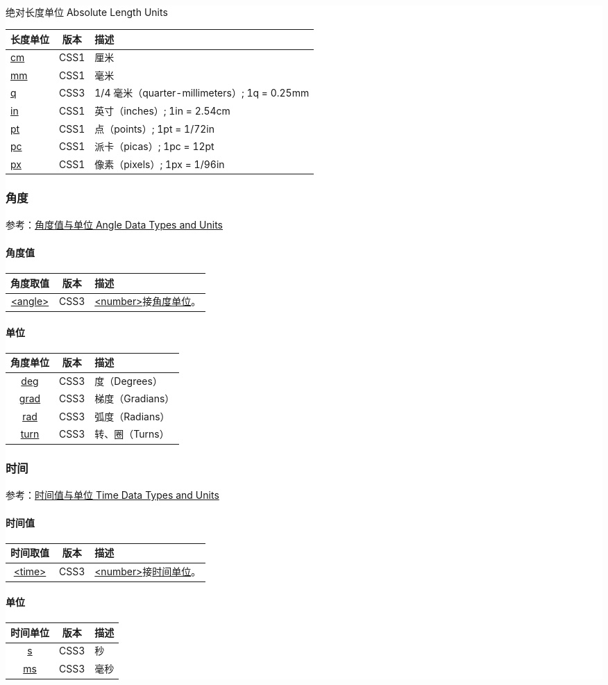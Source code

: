 绝对长度单位 Absolute Length Units

| 长度单位                                                     | 版本 | 描述                                         |
| :----------------------------------------------------------- | :--: | :------------------------------------------- |
| [cm](itss://FAD4EC3B-D775-41FC-B093-1297178F932D/values/length/cm.htm) | CSS1 | 厘米                                         |
| [mm](itss://FAD4EC3B-D775-41FC-B093-1297178F932D/values/length/mm.htm) | CSS1 | 毫米                                         |
| [q](itss://FAD4EC3B-D775-41FC-B093-1297178F932D/values/length/q.htm) | CSS3 | 1/4 毫米（quarter-millimeters）; 1q = 0.25mm |
| [in](itss://FAD4EC3B-D775-41FC-B093-1297178F932D/values/length/in.htm) | CSS1 | 英寸（inches）; 1in = 2.54cm                 |
| [pt](itss://FAD4EC3B-D775-41FC-B093-1297178F932D/values/length/pt.htm) | CSS1 | 点（points）; 1pt = 1/72in                   |
| [pc](itss://FAD4EC3B-D775-41FC-B093-1297178F932D/values/length/pc.htm) | CSS1 | 派卡（picas）; 1pc = 12pt                    |
| [px](itss://FAD4EC3B-D775-41FC-B093-1297178F932D/values/length/px.htm) | CSS1 | 像素（pixels）; 1px = 1/96in                 |

### 角度

参考：[角度值与单位 Angle Data Types and Units](http://caibaojian.com/css3/values/angle/)

#### 角度值

|                           角度取值                           | 版本 | 描述                                                         |
| :----------------------------------------------------------: | :--: | :----------------------------------------------------------- |
| [\<angle>](itss://FAD4EC3B-D775-41FC-B093-1297178F932D/values/angle/angle.htm) | CSS3 | [\<number>](itss://FAD4EC3B-D775-41FC-B093-1297178F932D/values/numeric/number.htm)接[角度单位](itss://FAD4EC3B-D775-41FC-B093-1297178F932D/values/angle/index.htm#angle-units)。 |

#### 单位

|                           角度单位                           | 版本 | 描述             |
| :----------------------------------------------------------: | :--: | :--------------- |
| [deg](itss://FAD4EC3B-D775-41FC-B093-1297178F932D/values/angle/deg.htm) | CSS3 | 度（Degrees）    |
| [grad](itss://FAD4EC3B-D775-41FC-B093-1297178F932D/values/angle/grad.htm) | CSS3 | 梯度（Gradians） |
| [rad](itss://FAD4EC3B-D775-41FC-B093-1297178F932D/values/angle/rad.htm) | CSS3 | 弧度（Radians）  |
| [turn](itss://FAD4EC3B-D775-41FC-B093-1297178F932D/values/angle/turn.htm) | CSS3 | 转、圈（Turns）  |

### 时间

参考：[时间值与单位 Time Data Types and Units](http://caibaojian.com/css3/values/time/)

#### 时间值

|                           时间取值                           | 版本 | 描述                                                         |
| :----------------------------------------------------------: | :--: | :----------------------------------------------------------- |
| [\<time>](itss://FAD4EC3B-D775-41FC-B093-1297178F932D/values/time/time.htm) | CSS3 | [\<number>](itss://FAD4EC3B-D775-41FC-B093-1297178F932D/values/numeric/number.htm)接[时间单位](itss://FAD4EC3B-D775-41FC-B093-1297178F932D/values/time/index.htm#time-units)。 |

#### 单位

|                           时间单位                           | 版本 | 描述 |
| :----------------------------------------------------------: | :--: | :--- |
| [s](itss://FAD4EC3B-D775-41FC-B093-1297178F932D/values/time/s.htm) | CSS3 | 秒   |
| [ms](itss://FAD4EC3B-D775-41FC-B093-1297178F932D/values/time/ms.htm) | CSS3 | 毫秒 |
